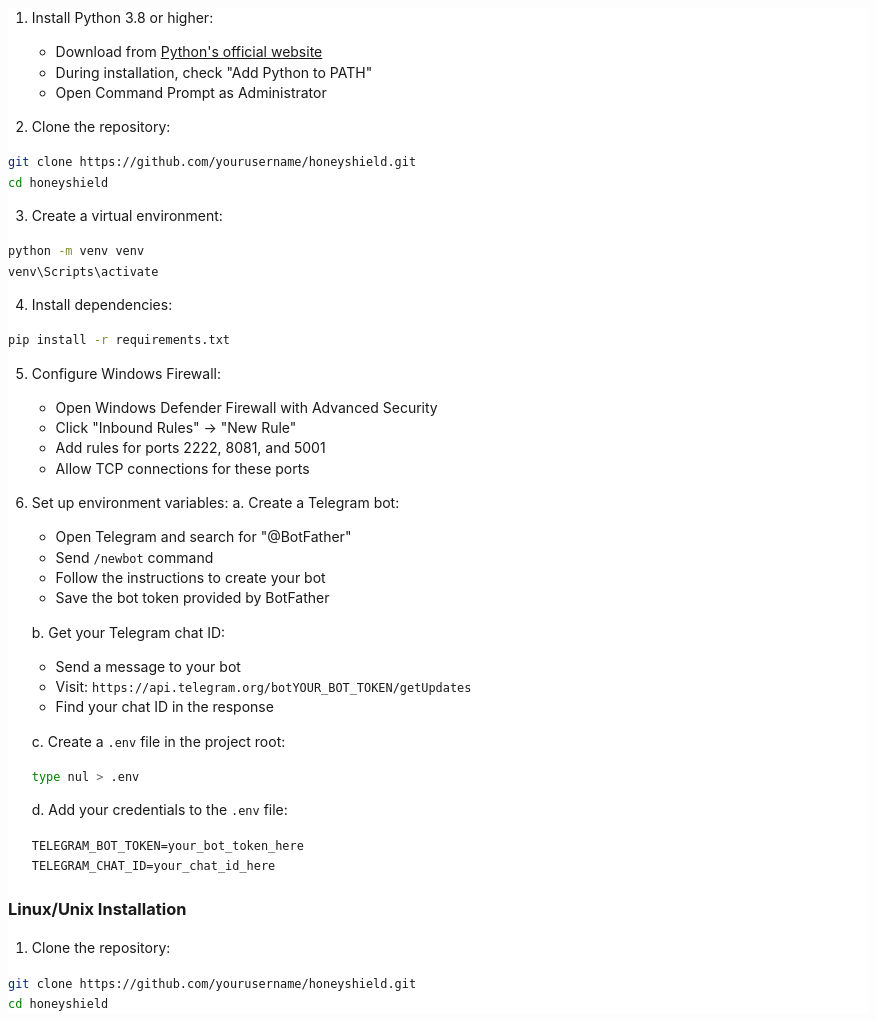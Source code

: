 1. Install Python 3.8 or higher:
   - Download from [Python's official website](https://www.python.org/downloads/)
   - During installation, check "Add Python to PATH"
   - Open Command Prompt as Administrator

2. Clone the repository:
```bash
git clone https://github.com/yourusername/honeyshield.git
cd honeyshield
```

3. Create a virtual environment:
```bash
python -m venv venv
venv\Scripts\activate
```

4. Install dependencies:
```bash
pip install -r requirements.txt
```

5. Configure Windows Firewall:
   - Open Windows Defender Firewall with Advanced Security
   - Click "Inbound Rules" → "New Rule"
   - Add rules for ports 2222, 8081, and 5001
   - Allow TCP connections for these ports

6. Set up environment variables:
   a. Create a Telegram bot:
      - Open Telegram and search for "@BotFather"
      - Send `/newbot` command
      - Follow the instructions to create your bot
      - Save the bot token provided by BotFather

   b. Get your Telegram chat ID:
      - Send a message to your bot
      - Visit: `https://api.telegram.org/botYOUR_BOT_TOKEN/getUpdates`
      - Find your chat ID in the response

   c. Create a `.env` file in the project root:
   ```bash
   type nul > .env
   ```

   d. Add your credentials to the `.env` file:
   ```
   TELEGRAM_BOT_TOKEN=your_bot_token_here
   TELEGRAM_CHAT_ID=your_chat_id_here
   ```

### Linux/Unix Installation

1. Clone the repository:
```bash
git clone https://github.com/yourusername/honeyshield.git
cd honeyshield
```
